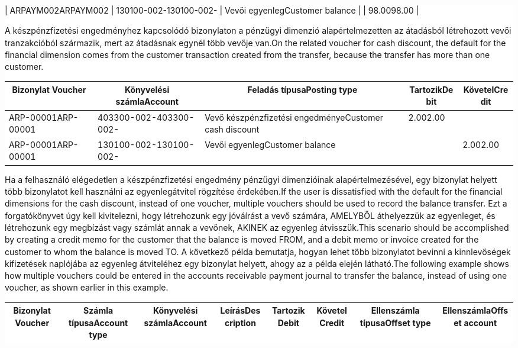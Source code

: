| <span data-ttu-id="786e1-514">ARPAYM002</span><span class="sxs-lookup"><span data-stu-id="786e1-514">ARPAYM002</span></span>   | <span data-ttu-id="786e1-515">130100-002-</span><span class="sxs-lookup"><span data-stu-id="786e1-515">130100-002-</span></span> | <span data-ttu-id="786e1-516">Vevői egyenleg</span><span class="sxs-lookup"><span data-stu-id="786e1-516">Customer balance</span></span> |           | <span data-ttu-id="786e1-517">98.00</span><span class="sxs-lookup"><span data-stu-id="786e1-517">98.00</span></span>      |

<span data-ttu-id="786e1-518">A készpénzfizetési engedményhez kapcsolódó bizonylaton a pénzügyi dimenzió alapértelmezetten az átadásból létrehozott vevői tranzakcióból származik, mert az átadásnak egynél több vevője van.</span><span class="sxs-lookup"><span data-stu-id="786e1-518">On the related voucher for cash discount, the default for the financial dimension comes from the customer transaction created from the transfer, because the transfer has more than one customer.</span></span>

| <span data-ttu-id="786e1-519">Bizonylat </span><span class="sxs-lookup"><span data-stu-id="786e1-519">Voucher</span></span> | <span data-ttu-id="786e1-520">Könyvelési számla</span><span class="sxs-lookup"><span data-stu-id="786e1-520">Account</span></span> | <span data-ttu-id="786e1-521">Feladás típusa</span><span class="sxs-lookup"><span data-stu-id="786e1-521">Posting type</span></span>       | <span data-ttu-id="786e1-522">Tartozik</span><span class="sxs-lookup"><span data-stu-id="786e1-522">Debit</span></span> | <span data-ttu-id="786e1-523">Követel</span><span class="sxs-lookup"><span data-stu-id="786e1-523">Credit</span></span> |
|-------------|-------------|------------------------|-----------|------------|
| <span data-ttu-id="786e1-524">ARP-00001</span><span class="sxs-lookup"><span data-stu-id="786e1-524">ARP-00001</span></span>   | <span data-ttu-id="786e1-525">403300-002-</span><span class="sxs-lookup"><span data-stu-id="786e1-525">403300-002-</span></span> | <span data-ttu-id="786e1-526">Vevő készpénzfizetési engedménye</span><span class="sxs-lookup"><span data-stu-id="786e1-526">Customer cash discount</span></span> | <span data-ttu-id="786e1-527">2.00</span><span class="sxs-lookup"><span data-stu-id="786e1-527">2.00</span></span>      |            |
| <span data-ttu-id="786e1-528">ARP-00001</span><span class="sxs-lookup"><span data-stu-id="786e1-528">ARP-00001</span></span>   | <span data-ttu-id="786e1-529">130100-002-</span><span class="sxs-lookup"><span data-stu-id="786e1-529">130100-002-</span></span> | <span data-ttu-id="786e1-530">Vevői egyenleg</span><span class="sxs-lookup"><span data-stu-id="786e1-530">Customer balance</span></span>       |           | <span data-ttu-id="786e1-531">2.00</span><span class="sxs-lookup"><span data-stu-id="786e1-531">2.00</span></span>       |

<span data-ttu-id="786e1-532">Ha a felhasználó elégedetlen a készpénzfizetési engedmény pénzügyi dimenzióinak alapértelmezésével, egy bizonylat helyett több bizonylatot kell használni az egyenlegátvitel rögzítése érdekében.</span><span class="sxs-lookup"><span data-stu-id="786e1-532">If the user is dissatisfied with the default for the financial dimensions for the cash discount, instead of one voucher, multiple vouchers should be used to record the balance transfer.</span></span> <span data-ttu-id="786e1-533">Ezt a forgatókönyvet úgy kell kivitelezni, hogy létrehozunk egy jóváírást a vevő számára, AMELYBŐL áthelyezzük az egyenleget, és létrehozunk egy megbízást vagy számlát annak a vevőnek, AKINEK az egyenleg átvisszük.</span><span class="sxs-lookup"><span data-stu-id="786e1-533">This scenario should be accomplished by creating a credit memo for the customer that the balance is moved FROM, and a debit memo or invoice created for the customer to whom the balance is moved TO.</span></span> <span data-ttu-id="786e1-534">A következő példa bemutatja, hogyan lehet több bizonylatot bevinni a kinnlevőségek kifizetések naplójába az egyenleg átviteléhez egy bizonylat helyett, ahogy az a példa elején látható.</span><span class="sxs-lookup"><span data-stu-id="786e1-534">The following example shows how multiple vouchers could be entered in the accounts receivable payment journal to transfer the balance, instead of using one voucher, as shown earlier in this example.</span></span>

| <span data-ttu-id="786e1-535">Bizonylat </span><span class="sxs-lookup"><span data-stu-id="786e1-535">Voucher</span></span> | <span data-ttu-id="786e1-536">Számla típusa</span><span class="sxs-lookup"><span data-stu-id="786e1-536">Account type</span></span> | <span data-ttu-id="786e1-537">Könyvelési számla</span><span class="sxs-lookup"><span data-stu-id="786e1-537">Account</span></span> | <span data-ttu-id="786e1-538">Leírás</span><span class="sxs-lookup"><span data-stu-id="786e1-538">Description</span></span> | <span data-ttu-id="786e1-539">Tartozik</span><span class="sxs-lookup"><span data-stu-id="786e1-539">Debit</span></span> | <span data-ttu-id="786e1-540">Követel</span><span class="sxs-lookup"><span data-stu-id="786e1-540">Credit</span></span> | <span data-ttu-id="786e1-541">Ellenszámla típusa</span><span class="sxs-lookup"><span data-stu-id="786e1-541">Offset type</span></span> | <span data-ttu-id="786e1-542">Ellenszámla</span><span class="sxs-lookup"><span data-stu-id="786e1-542">Offset account</span></span> |
|-------------|------------------|-------------|-----------------|-----------|------------|-----------------|--------------------|